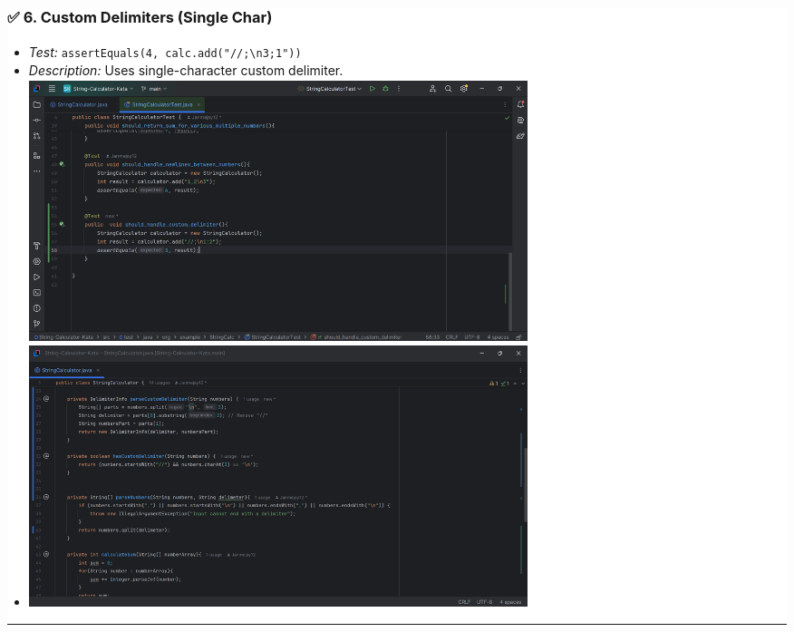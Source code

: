 
### ✅ 6. Custom Delimiters (Single Char)
* *Test:* `assertEquals(4, calc.add("//;\n3;1"))`
* *Description:* Uses single-character custom delimiter.  
  <img src="screenshots/Screenshot%202025-07-05%20144953.png" alt="Newline and comma delimiters" width="550"/>
* <img src="screenshots/Screenshot%202025-07-05%20144937.png" alt="Newline and comma delimiters" width="550"/>
---
